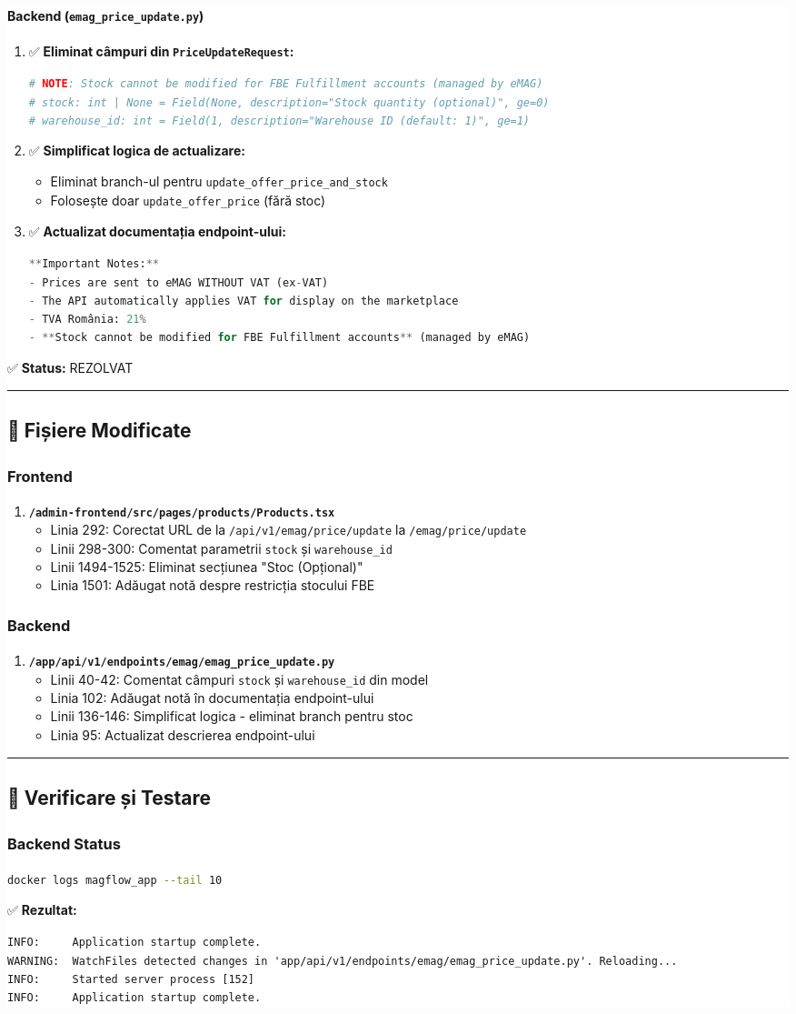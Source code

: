 #### Backend (`emag_price_update.py`)
1. ✅ **Eliminat câmpuri din `PriceUpdateRequest`:**
   ```python
   # NOTE: Stock cannot be modified for FBE Fulfillment accounts (managed by eMAG)
   # stock: int | None = Field(None, description="Stock quantity (optional)", ge=0)
   # warehouse_id: int = Field(1, description="Warehouse ID (default: 1)", ge=1)
   ```

2. ✅ **Simplificat logica de actualizare:**
   - Eliminat branch-ul pentru `update_offer_price_and_stock`
   - Folosește doar `update_offer_price` (fără stoc)

3. ✅ **Actualizat documentația endpoint-ului:**
   ```python
   **Important Notes:**
   - Prices are sent to eMAG WITHOUT VAT (ex-VAT)
   - The API automatically applies VAT for display on the marketplace
   - TVA România: 21%
   - **Stock cannot be modified for FBE Fulfillment accounts** (managed by eMAG)
   ```

✅ **Status:** REZOLVAT

---

## 📝 Fișiere Modificate

### Frontend
1. **`/admin-frontend/src/pages/products/Products.tsx`**
   - Linia 292: Corectat URL de la `/api/v1/emag/price/update` la `/emag/price/update`
   - Linii 298-300: Comentat parametrii `stock` și `warehouse_id`
   - Linii 1494-1525: Eliminat secțiunea "Stoc (Opțional)"
   - Linia 1501: Adăugat notă despre restricția stocului FBE

### Backend
1. **`/app/api/v1/endpoints/emag/emag_price_update.py`**
   - Linii 40-42: Comentat câmpuri `stock` și `warehouse_id` din model
   - Linia 102: Adăugat notă în documentația endpoint-ului
   - Linii 136-146: Simplificat logica - eliminat branch pentru stoc
   - Linia 95: Actualizat descrierea endpoint-ului

---

## 🧪 Verificare și Testare

### Backend Status
```bash
docker logs magflow_app --tail 10
```
✅ **Rezultat:**
```
INFO:     Application startup complete.
WARNING:  WatchFiles detected changes in 'app/api/v1/endpoints/emag/emag_price_update.py'. Reloading...
INFO:     Started server process [152]
INFO:     Application startup complete.
```
